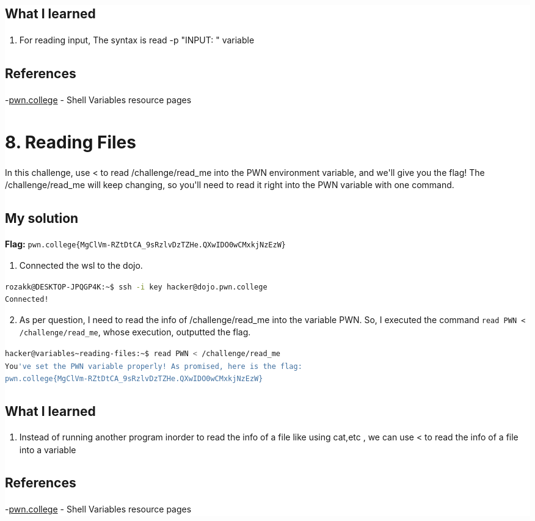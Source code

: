 ## What I learned 
1. For reading input, The syntax is read -p "INPUT: " variable

## References
-[pwn.college](https://pwn.college/linux-luminarium/variables/) - Shell Variables resource pages 

# 8. Reading Files 
In this challenge, use < to read /challenge/read_me into the PWN environment variable, and we'll give you the flag! The /challenge/read_me will keep changing, so you'll need to read it right into the PWN variable with one command.

## My solution
**Flag:** `pwn.college{MgClVm-RZtDtCA_9sRzlvDzTZHe.QXwIDO0wCMxkjNzEzW}`

1. Connected the wsl to the dojo.
```bash
rozakk@DESKTOP-JPQGP4K:~$ ssh -i key hacker@dojo.pwn.college
Connected!
```
2. As per question, I need to read the info of /challenge/read_me into the variable PWN. So, I executed the command `read PWN < /challenge/read_me`, whose execution, outputted the flag.
```bash
hacker@variables~reading-files:~$ read PWN < /challenge/read_me
You've set the PWN variable properly! As promised, here is the flag:
pwn.college{MgClVm-RZtDtCA_9sRzlvDzTZHe.QXwIDO0wCMxkjNzEzW}
```

## What I learned 
1. Instead of running another program inorder to read the info of a file like using cat,etc , we can use < to read the info of a file into a variable

## References
-[pwn.college](https://pwn.college/linux-luminarium/variables/) - Shell Variables resource pages 

